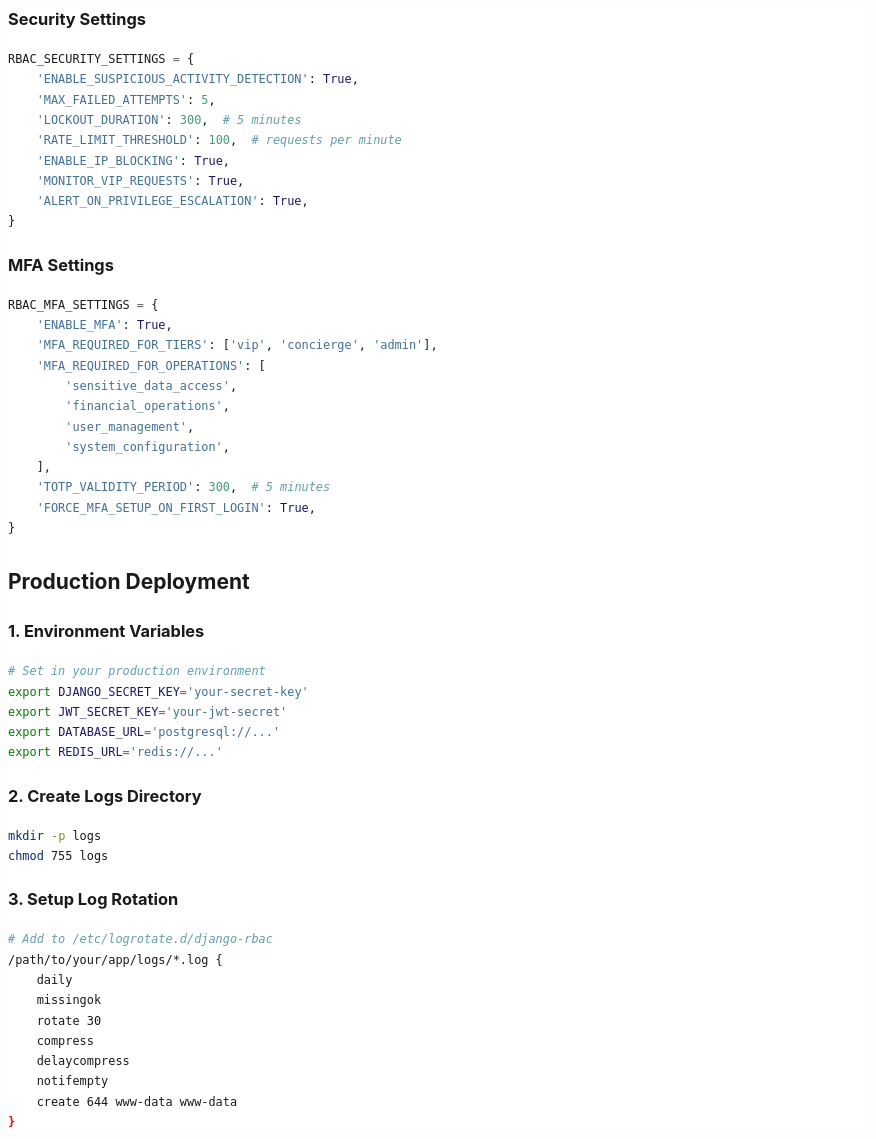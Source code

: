 ### Security Settings

```python
RBAC_SECURITY_SETTINGS = {
    'ENABLE_SUSPICIOUS_ACTIVITY_DETECTION': True,
    'MAX_FAILED_ATTEMPTS': 5,
    'LOCKOUT_DURATION': 300,  # 5 minutes
    'RATE_LIMIT_THRESHOLD': 100,  # requests per minute
    'ENABLE_IP_BLOCKING': True,
    'MONITOR_VIP_REQUESTS': True,
    'ALERT_ON_PRIVILEGE_ESCALATION': True,
}
```

### MFA Settings

```python
RBAC_MFA_SETTINGS = {
    'ENABLE_MFA': True,
    'MFA_REQUIRED_FOR_TIERS': ['vip', 'concierge', 'admin'],
    'MFA_REQUIRED_FOR_OPERATIONS': [
        'sensitive_data_access',
        'financial_operations',
        'user_management',
        'system_configuration',
    ],
    'TOTP_VALIDITY_PERIOD': 300,  # 5 minutes
    'FORCE_MFA_SETUP_ON_FIRST_LOGIN': True,
}
```

## Production Deployment

### 1. Environment Variables

```bash
# Set in your production environment
export DJANGO_SECRET_KEY='your-secret-key'
export JWT_SECRET_KEY='your-jwt-secret'
export DATABASE_URL='postgresql://...'
export REDIS_URL='redis://...'
```

### 2. Create Logs Directory

```bash
mkdir -p logs
chmod 755 logs
```

### 3. Setup Log Rotation

```bash
# Add to /etc/logrotate.d/django-rbac
/path/to/your/app/logs/*.log {
    daily
    missingok
    rotate 30
    compress
    delaycompress
    notifempty
    create 644 www-data www-data
}
```
